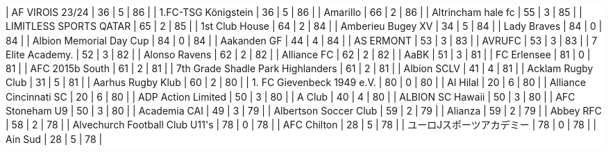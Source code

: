 | AF VIROIS 23/24 | 36 | 5 | 86 |
| 1.FC-TSG Königstein | 36 | 5 | 86 |
| Amarillo | 66 | 2 | 86 |
| Altrincham hale fc | 55 | 3 | 85 |
| LIMITLESS SPORTS QATAR | 65 | 2 | 85 |
| 1st Club House | 64 | 2 | 84 |
| Amberieu Bugey XV | 34 | 5 | 84 |
| Lady Braves | 84 | 0 | 84 |
| Albion Memorial Day Cup | 84 | 0 | 84 |
| Aakanden GF | 44 | 4 | 84 |
| AS ERMONT | 53 | 3 | 83 |
| AVRUFC | 53 | 3 | 83 |
| 7 Elite Academy. | 52 | 3 | 82 |
| Alonso Ravens | 62 | 2 | 82 |
| Alliance FC | 62 | 2 | 82 |
| AaBK | 51 | 3 | 81 |
| FC Erlensee | 81 | 0 | 81 |
| AFC 2015b South | 61 | 2 | 81 |
| 7th Grade Shadle Park Highlanders | 61 | 2 | 81 |
| Albion SCLV | 41 | 4 | 81 |
| Acklam Rugby Club | 31 | 5 | 81 |
| Aarhus Rugby Klub | 60 | 2 | 80 |
| 1. FC Gievenbeck 1949 e.V. | 80 | 0 | 80 |
| Al Hilal | 20 | 6 | 80 |
| Alliance Cincinnati SC | 20 | 6 | 80 |
| ADP Action Limited | 50 | 3 | 80 |
| A Club | 40 | 4 | 80 |
| ALBION SC Hawaii | 50 | 3 | 80 |
| AFC Stoneham U9 | 50 | 3 | 80 |
| Academia CAI | 49 | 3 | 79 |
| Albertson Soccer Club | 59 | 2 | 79 |
| Alianza | 59 | 2 | 79 |
| Abbey RFC | 58 | 2 | 78 |
| Alvechurch Football Club U11's | 78 | 0 | 78 |
| AFC Chilton | 28 | 5 | 78 |
| ユーロJスポーツアカデミー | 78 | 0 | 78 |
| Ain Sud | 28 | 5 | 78 |